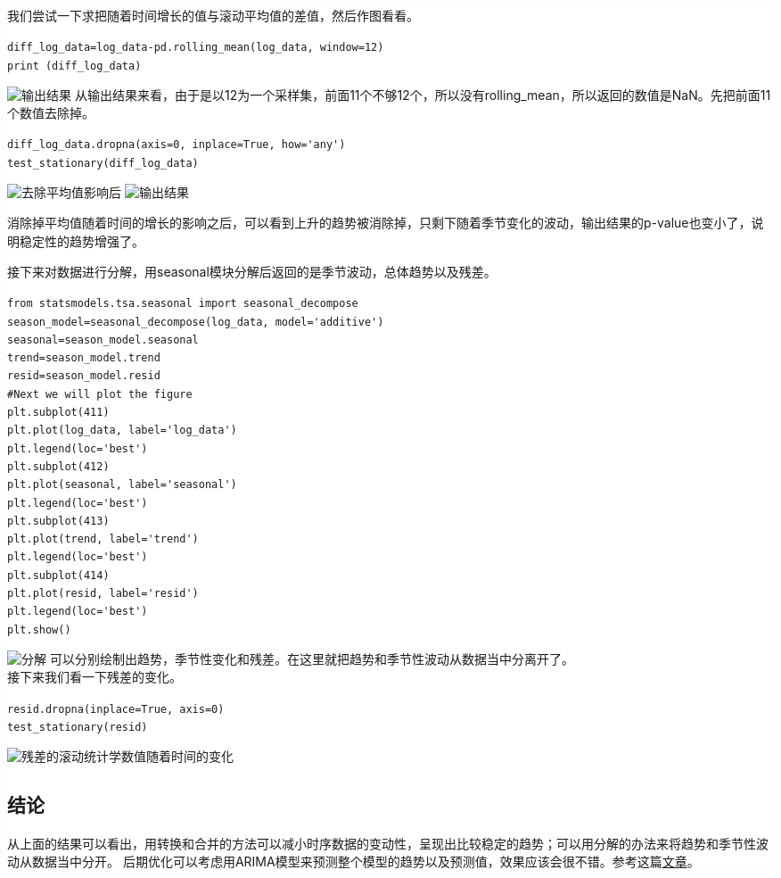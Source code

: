 我们尝试一下求把随着时间增长的值与滚动平均值的差值，然后作图看看。  
```
diff_log_data=log_data-pd.rolling_mean(log_data, window=12)
print (diff_log_data)
```
![输出结果](http://upload-images.jianshu.io/upload_images/2338511-211eebae540385e5.png?imageMogr2/auto-orient/strip%7CimageView2/2/w/1240)
从输出结果来看，由于是以12为一个采样集，前面11个不够12个，所以没有rolling_mean，所以返回的数值是NaN。先把前面11个数值去除掉。
```
diff_log_data.dropna(axis=0, inplace=True, how='any')
test_stationary(diff_log_data)
```
![去除平均值影响后](http://upload-images.jianshu.io/upload_images/2338511-5c0fdea7bf538ed5.png?imageMogr2/auto-orient/strip%7CimageView2/2/w/1240)
![输出结果](http://upload-images.jianshu.io/upload_images/2338511-a66600a20a3b7752.png?imageMogr2/auto-orient/strip%7CimageView2/2/w/1240)

消除掉平均值随着时间的增长的影响之后，可以看到上升的趋势被消除掉，只剩下随着季节变化的波动，输出结果的p-value也变小了，说明稳定性的趋势增强了。  

接下来对数据进行分解，用seasonal模块分解后返回的是季节波动，总体趋势以及残差。
```
from statsmodels.tsa.seasonal import seasonal_decompose
season_model=seasonal_decompose(log_data, model='additive')
seasonal=season_model.seasonal
trend=season_model.trend
resid=season_model.resid
#Next we will plot the figure
plt.subplot(411)
plt.plot(log_data, label='log_data')
plt.legend(loc='best')
plt.subplot(412)
plt.plot(seasonal, label='seasonal')
plt.legend(loc='best')
plt.subplot(413)
plt.plot(trend, label='trend')
plt.legend(loc='best')
plt.subplot(414)
plt.plot(resid, label='resid')
plt.legend(loc='best')
plt.show()
```
![分解](http://upload-images.jianshu.io/upload_images/2338511-32b92223675f8eae.png?imageMogr2/auto-orient/strip%7CimageView2/2/w/1240)
可以分别绘制出趋势，季节性变化和残差。在这里就把趋势和季节性波动从数据当中分离开了。  
接下来我们看一下残差的变化。
```
resid.dropna(inplace=True, axis=0)
test_stationary(resid)
```
![残差的滚动统计学数值随着时间的变化](http://upload-images.jianshu.io/upload_images/2338511-e897d2adede92be6.png?imageMogr2/auto-orient/strip%7CimageView2/2/w/1240)
## 结论  
从上面的结果可以看出，用转换和合并的方法可以减小时序数据的变动性，呈现出比较稳定的趋势；可以用分解的办法来将趋势和季节性波动从数据当中分开。
后期优化可以考虑用ARIMA模型来预测整个模型的趋势以及预测值，效果应该会很不错。参考这篇[文章](https://www.analyticsvidhya.com/blog/2016/02/time-series-forecasting-codes-python/)。
